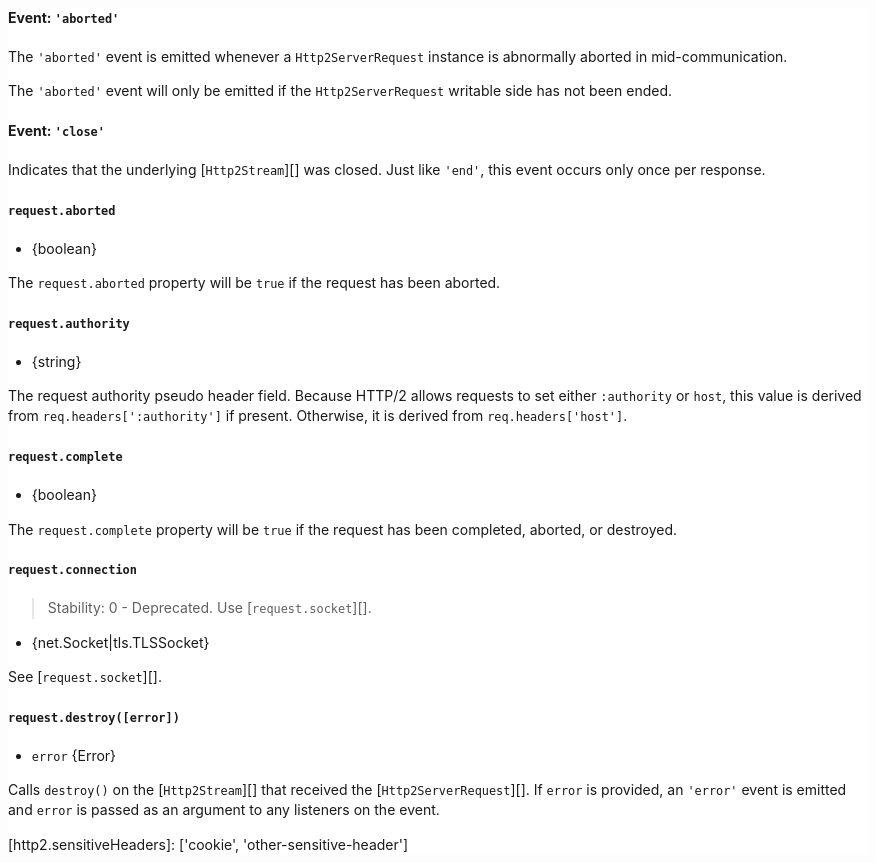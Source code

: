 #### Event: `'aborted'`



The `'aborted'` event is emitted whenever a `Http2ServerRequest` instance is
abnormally aborted in mid-communication.

The `'aborted'` event will only be emitted if the `Http2ServerRequest` writable
side has not been ended.

#### Event: `'close'`



Indicates that the underlying [`Http2Stream`][] was closed.
Just like `'end'`, this event occurs only once per response.

#### `request.aborted`



* {boolean}

The `request.aborted` property will be `true` if the request has
been aborted.

#### `request.authority`



* {string}

The request authority pseudo header field. Because HTTP/2 allows requests
to set either `:authority` or `host`, this value is derived from
`req.headers[':authority']` if present. Otherwise, it is derived from
`req.headers['host']`.

#### `request.complete`



* {boolean}

The `request.complete` property will be `true` if the request has
been completed, aborted, or destroyed.

#### `request.connection`



> Stability: 0 - Deprecated. Use [`request.socket`][].

* {net.Socket|tls.TLSSocket}

See [`request.socket`][].

#### `request.destroy([error])`



* `error` {Error}

Calls `destroy()` on the [`Http2Stream`][] that received
the [`Http2ServerRequest`][]. If `error` is provided, an `'error'` event
is emitted and `error` is passed as an argument to any listeners on the event.


  [http2.sensitiveHeaders]: ['cookie', 'other-sensitive-header']